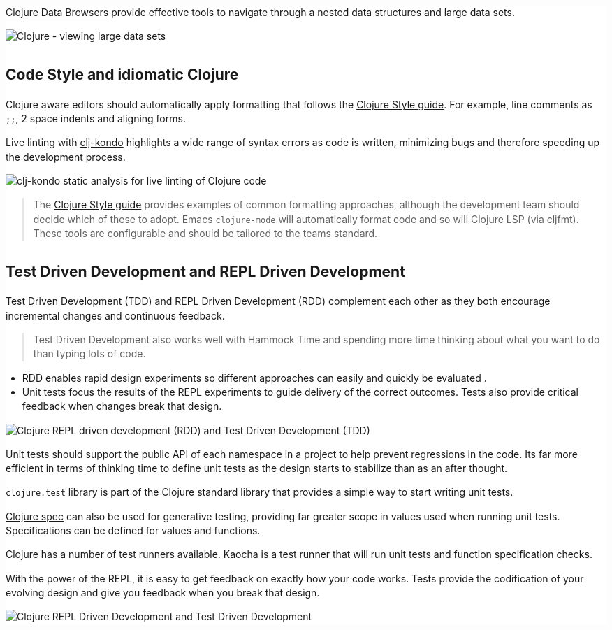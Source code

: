 [Clojure Data Browsers](/clojure-cli/data-browsers/) provide effective tools to navigate through a nested data structures and large data sets.

![Clojure - viewing large data sets](/images/spacemacs-clojure-inspect-java-lang-persistent-vector.png)


## Code Style and idiomatic Clojure

Clojure aware editors should automatically apply formatting that follows the [Clojure Style guide](https://github.com/bbatsov/clojure-style-guide).  For example, line comments as `;;`, 2 space indents and aligning forms.

Live linting with [clj-kondo](https://github.com/borkdude/clj-kondo) highlights a wide range of syntax errors as code is written, minimizing bugs and therefore speeding up the development process.

![clj-kondo static analysis for live linting of Clojure code](/images/spacemacs-clojure-linting-code-marks-and-flycheck-list-errors.png)

> The [Clojure Style guide](https://github.com/bbatsov/clojure-style-guide) provides examples of common formatting approaches, although the development team should decide which of these to adopt.  Emacs `clojure-mode` will automatically format code and so will Clojure LSP (via cljfmt).  These tools are configurable and should be tailored to the teams standard.


## Test Driven Development and REPL Driven Development

Test Driven Development (TDD) and REPL Driven Development (RDD) complement each other as they both encourage incremental changes and continuous feedback.

> Test Driven Development also works well with Hammock Time and spending more time thinking about what you want to do than typing lots of code.

* RDD enables rapid design experiments so different approaches can easily and quickly be evaluated .
* Unit tests focus the results of the REPL experiments to guide delivery of the correct outcomes. Tests also provide critical feedback when changes break that design.

![Clojure REPL driven development (RDD) and Test Driven Development (TDD)](https://raw.githubusercontent.com/practicalli/graphic-design/live/repl-tdd-flow.png)

[Unit tests](/testing/unit-testing/) should support the public API of each namespace in a project to help prevent regressions in the code.  Its far more efficient in terms of thinking time to define unit tests as the design starts to stabilize than as an after thought.

`clojure.test` library is part of the Clojure standard library that provides a simple way to start writing unit tests.

[Clojure spec](/clojure-spec/) can also be used for generative testing, providing far greater scope in values used when running unit tests.  Specifications can be defined for values and functions.

Clojure has a number of [test runners](/testing/test-runners/) available.  Kaocha is a test runner that will run unit tests and function specification checks.

With the power of the REPL, it is easy to get feedback on exactly how your code works.  Tests provide the codification of your evolving design and give you feedback when you break that design.

![Clojure REPL Driven Development and Test Driven Development](https://raw.githubusercontent.com/practicalli/graphic-design/live/repl-tdd-flow.png)
